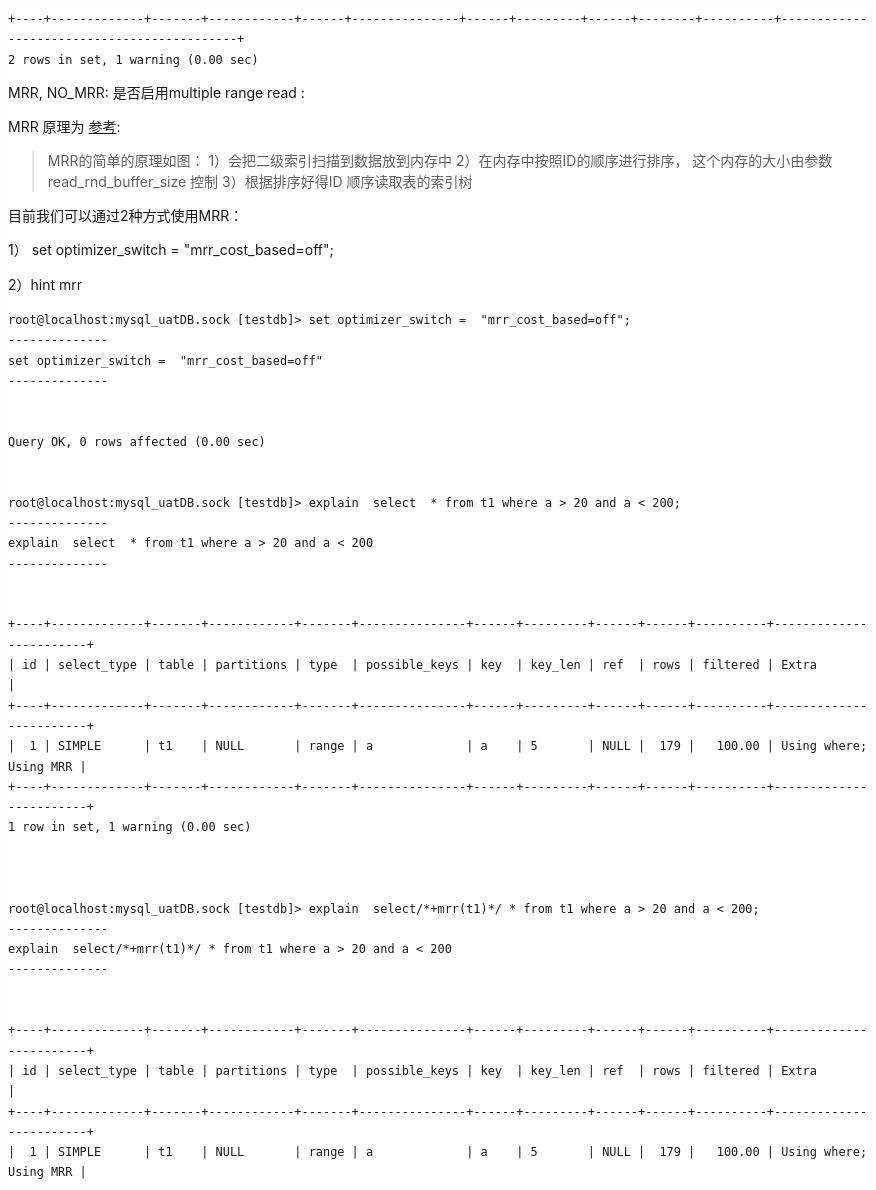 ```
+----+-------------+-------+------------+------+---------------+------+---------+------+--------+----------+--------------------------------------------+
2 rows in set, 1 warning (0.00 sec)
```

MRR, NO_MRR: 是否启用multiple range read :

MRR 原理为 [参考](https://www.modb.pro/db/365827): 
> MRR的简单的原理如图：
1）会把二级索引扫描到数据放到内存中
2）在内存中按照ID的顺序进行排序， 这个内存的大小由参数 read_rnd_buffer_size 控制
3）根据排序好得ID 顺序读取表的索引树


目前我们可以通过2种方式使用MRR：

1） set optimizer_switch = "mrr_cost_based=off";

2）hint mrr

```
root@localhost:mysql_uatDB.sock [testdb]> set optimizer_switch =  "mrr_cost_based=off";
--------------
set optimizer_switch =  "mrr_cost_based=off"
--------------


Query OK, 0 rows affected (0.00 sec)


root@localhost:mysql_uatDB.sock [testdb]> explain  select  * from t1 where a > 20 and a < 200;
--------------
explain  select  * from t1 where a > 20 and a < 200
--------------


+----+-------------+-------+------------+-------+---------------+------+---------+------+------+----------+------------------------+
| id | select_type | table | partitions | type  | possible_keys | key  | key_len | ref  | rows | filtered | Extra                  |
+----+-------------+-------+------------+-------+---------------+------+---------+------+------+----------+------------------------+
|  1 | SIMPLE      | t1    | NULL       | range | a             | a    | 5       | NULL |  179 |   100.00 | Using where; Using MRR |
+----+-------------+-------+------------+-------+---------------+------+---------+------+------+----------+------------------------+
1 row in set, 1 warning (0.00 sec)



root@localhost:mysql_uatDB.sock [testdb]> explain  select/*+mrr(t1)*/ * from t1 where a > 20 and a < 200;
--------------
explain  select/*+mrr(t1)*/ * from t1 where a > 20 and a < 200
--------------


+----+-------------+-------+------------+-------+---------------+------+---------+------+------+----------+------------------------+
| id | select_type | table | partitions | type  | possible_keys | key  | key_len | ref  | rows | filtered | Extra                  |
+----+-------------+-------+------------+-------+---------------+------+---------+------+------+----------+------------------------+
|  1 | SIMPLE      | t1    | NULL       | range | a             | a    | 5       | NULL |  179 |   100.00 | Using where; Using MRR |
```